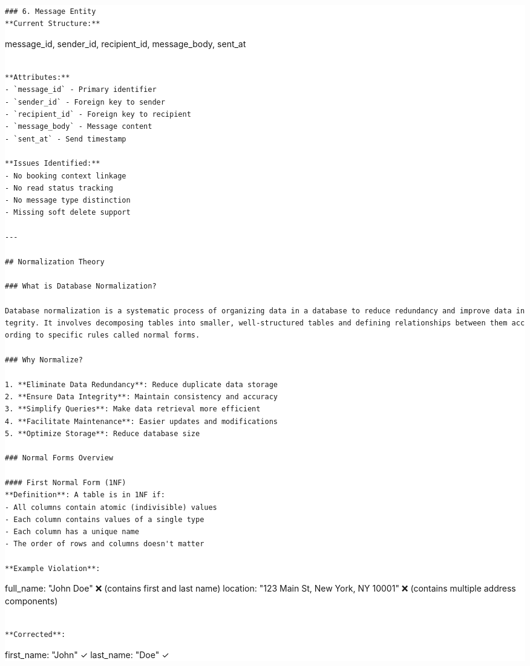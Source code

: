 ```
### 6. Message Entity
**Current Structure:**
```
message_id, sender_id, recipient_id, message_body, sent_at
```

**Attributes:**
- `message_id` - Primary identifier
- `sender_id` - Foreign key to sender
- `recipient_id` - Foreign key to recipient
- `message_body` - Message content
- `sent_at` - Send timestamp

**Issues Identified:**
- No booking context linkage
- No read status tracking
- No message type distinction
- Missing soft delete support

---

## Normalization Theory

### What is Database Normalization?

Database normalization is a systematic process of organizing data in a database to reduce redundancy and improve data integrity. It involves decomposing tables into smaller, well-structured tables and defining relationships between them according to specific rules called normal forms.

### Why Normalize?

1. **Eliminate Data Redundancy**: Reduce duplicate data storage
2. **Ensure Data Integrity**: Maintain consistency and accuracy
3. **Simplify Queries**: Make data retrieval more efficient
4. **Facilitate Maintenance**: Easier updates and modifications
5. **Optimize Storage**: Reduce database size

### Normal Forms Overview

#### First Normal Form (1NF)
**Definition**: A table is in 1NF if:
- All columns contain atomic (indivisible) values
- Each column contains values of a single type
- Each column has a unique name
- The order of rows and columns doesn't matter

**Example Violation**:
```
full_name: "John Doe" ❌ (contains first and last name)
location: "123 Main St, New York, NY 10001" ❌ (contains multiple address components)
```

**Corrected**:
```
first_name: "John" ✓
last_name: "Doe" ✓
